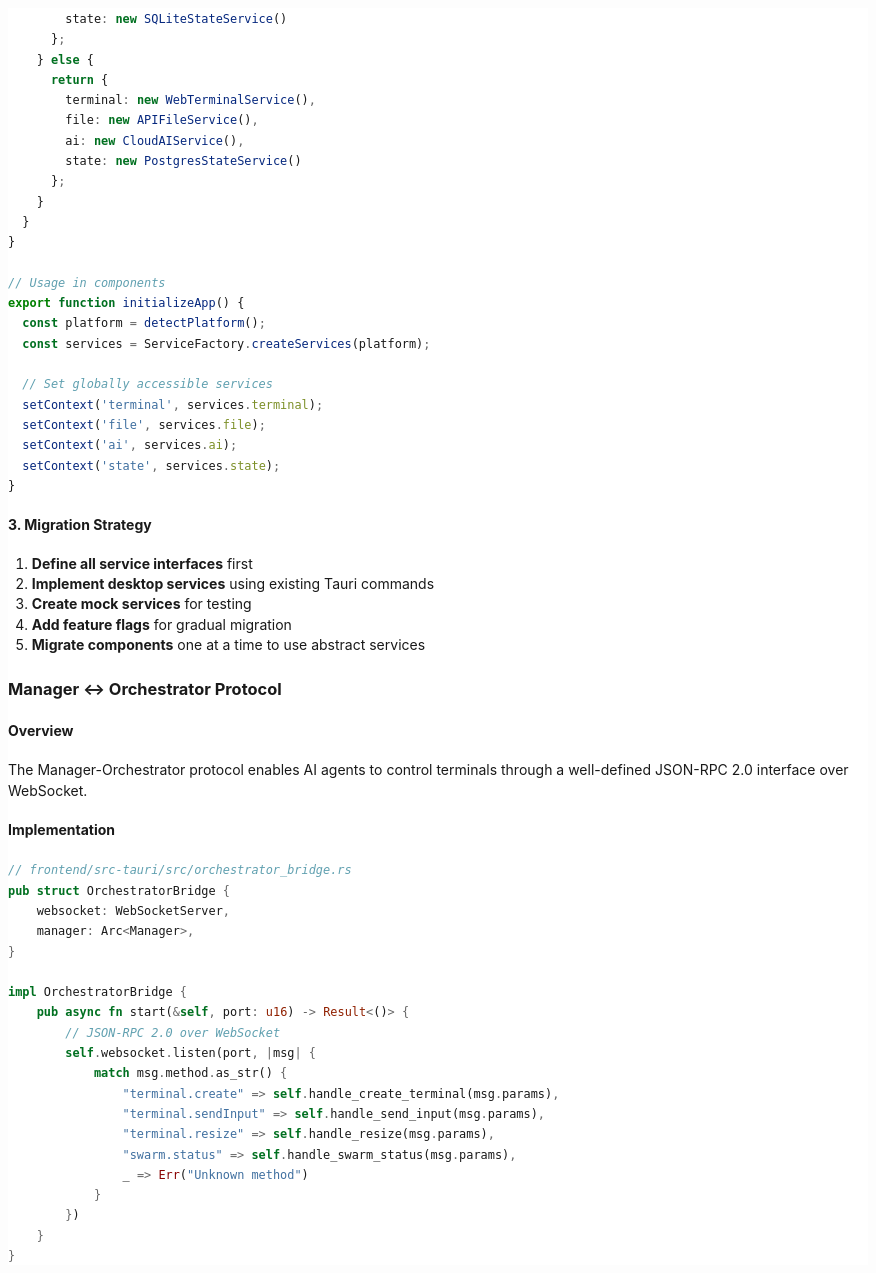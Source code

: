 ```typescript
        state: new SQLiteStateService()
      };
    } else {
      return {
        terminal: new WebTerminalService(),
        file: new APIFileService(),
        ai: new CloudAIService(),
        state: new PostgresStateService()
      };
    }
  }
}

// Usage in components
export function initializeApp() {
  const platform = detectPlatform();
  const services = ServiceFactory.createServices(platform);
  
  // Set globally accessible services
  setContext('terminal', services.terminal);
  setContext('file', services.file);
  setContext('ai', services.ai);
  setContext('state', services.state);
}
```

#### 3. Migration Strategy
1. **Define all service interfaces** first
2. **Implement desktop services** using existing Tauri commands
3. **Create mock services** for testing
4. **Add feature flags** for gradual migration
5. **Migrate components** one at a time to use abstract services

### Manager ↔ Orchestrator Protocol

#### Overview
The Manager-Orchestrator protocol enables AI agents to control terminals through a well-defined JSON-RPC 2.0 interface over WebSocket.

#### Implementation
```rust
// frontend/src-tauri/src/orchestrator_bridge.rs
pub struct OrchestratorBridge {
    websocket: WebSocketServer,
    manager: Arc<Manager>,
}

impl OrchestratorBridge {
    pub async fn start(&self, port: u16) -> Result<()> {
        // JSON-RPC 2.0 over WebSocket
        self.websocket.listen(port, |msg| {
            match msg.method.as_str() {
                "terminal.create" => self.handle_create_terminal(msg.params),
                "terminal.sendInput" => self.handle_send_input(msg.params),
                "terminal.resize" => self.handle_resize(msg.params),
                "swarm.status" => self.handle_swarm_status(msg.params),
                _ => Err("Unknown method")
            }
        })
    }
}
```
